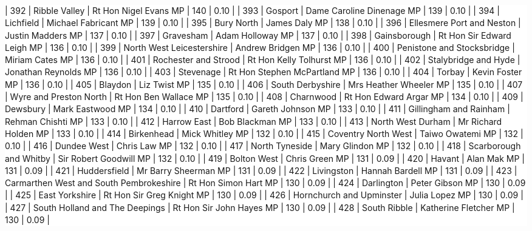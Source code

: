 | 392 | Ribble Valley | Rt Hon Nigel Evans MP | 140 | 0.10 |
| 393 | Gosport | Dame Caroline Dinenage MP | 139 | 0.10 |
| 394 | Lichfield | Michael Fabricant MP | 139 | 0.10 |
| 395 | Bury North | James Daly MP | 138 | 0.10 |
| 396 | Ellesmere Port and Neston | Justin Madders MP | 137 | 0.10 |
| 397 | Gravesham | Adam Holloway MP | 137 | 0.10 |
| 398 | Gainsborough | Rt Hon Sir Edward Leigh MP | 136 | 0.10 |
| 399 | North West Leicestershire | Andrew Bridgen MP | 136 | 0.10 |
| 400 | Penistone and Stocksbridge | Miriam Cates MP | 136 | 0.10 |
| 401 | Rochester and Strood | Rt Hon Kelly Tolhurst MP | 136 | 0.10 |
| 402 | Stalybridge and Hyde | Jonathan Reynolds MP | 136 | 0.10 |
| 403 | Stevenage | Rt Hon Stephen McPartland MP | 136 | 0.10 |
| 404 | Torbay | Kevin Foster MP | 136 | 0.10 |
| 405 | Blaydon | Liz Twist MP | 135 | 0.10 |
| 406 | South Derbyshire | Mrs Heather Wheeler MP | 135 | 0.10 |
| 407 | Wyre and Preston North | Rt Hon Ben Wallace MP | 135 | 0.10 |
| 408 | Charnwood | Rt Hon Edward Argar MP | 134 | 0.10 |
| 409 | Dewsbury | Mark Eastwood MP | 134 | 0.10 |
| 410 | Dartford | Gareth Johnson MP | 133 | 0.10 |
| 411 | Gillingham and Rainham | Rehman Chishti MP | 133 | 0.10 |
| 412 | Harrow East | Bob Blackman MP | 133 | 0.10 |
| 413 | North West Durham | Mr Richard Holden MP | 133 | 0.10 |
| 414 | Birkenhead | Mick Whitley MP | 132 | 0.10 |
| 415 | Coventry North West | Taiwo Owatemi MP | 132 | 0.10 |
| 416 | Dundee West | Chris Law MP | 132 | 0.10 |
| 417 | North Tyneside | Mary Glindon MP | 132 | 0.10 |
| 418 | Scarborough and Whitby | Sir Robert Goodwill MP | 132 | 0.10 |
| 419 | Bolton West | Chris Green MP | 131 | 0.09 |
| 420 | Havant | Alan Mak MP | 131 | 0.09 |
| 421 | Huddersfield | Mr Barry Sheerman MP | 131 | 0.09 |
| 422 | Livingston | Hannah Bardell MP | 131 | 0.09 |
| 423 | Carmarthen West and South Pembrokeshire | Rt Hon Simon Hart MP | 130 | 0.09 |
| 424 | Darlington | Peter Gibson MP | 130 | 0.09 |
| 425 | East Yorkshire | Rt Hon Sir Greg Knight MP | 130 | 0.09 |
| 426 | Hornchurch and Upminster | Julia Lopez MP | 130 | 0.09 |
| 427 | South Holland and The Deepings | Rt Hon Sir John Hayes MP | 130 | 0.09 |
| 428 | South Ribble | Katherine Fletcher MP | 130 | 0.09 |
